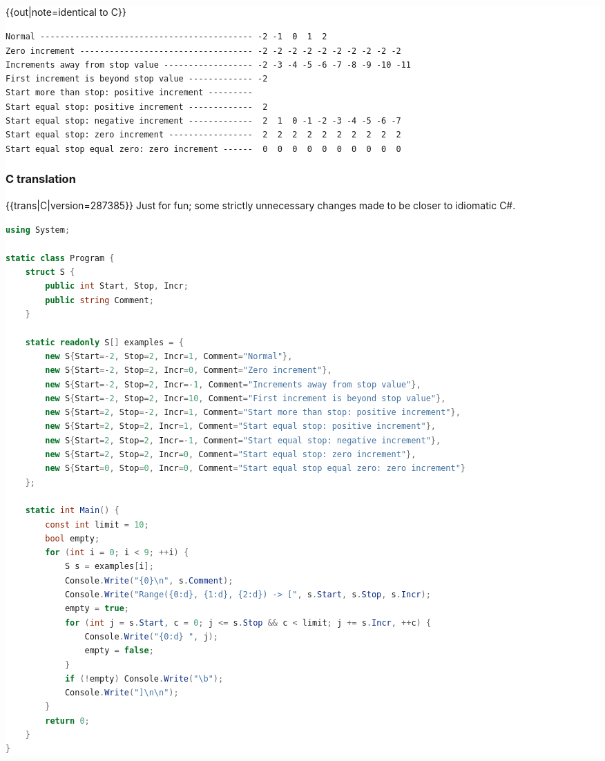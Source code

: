 
{{out|note=identical to C}}

```txt
Normal ------------------------------------------- -2 -1  0  1  2
Zero increment ----------------------------------- -2 -2 -2 -2 -2 -2 -2 -2 -2 -2
Increments away from stop value ------------------ -2 -3 -4 -5 -6 -7 -8 -9 -10 -11
First increment is beyond stop value ------------- -2
Start more than stop: positive increment ---------
Start equal stop: positive increment -------------  2
Start equal stop: negative increment -------------  2  1  0 -1 -2 -3 -4 -5 -6 -7
Start equal stop: zero increment -----------------  2  2  2  2  2  2  2  2  2  2
Start equal stop equal zero: zero increment ------  0  0  0  0  0  0  0  0  0  0
```



### C translation

{{trans|C|version=287385}}
Just for fun; some strictly unnecessary changes made to be closer to idiomatic C#.

```csharp
using System;

static class Program {
    struct S {
        public int Start, Stop, Incr;
        public string Comment;
    }

    static readonly S[] examples = {
        new S{Start=-2, Stop=2, Incr=1, Comment="Normal"},
        new S{Start=-2, Stop=2, Incr=0, Comment="Zero increment"},
        new S{Start=-2, Stop=2, Incr=-1, Comment="Increments away from stop value"},
        new S{Start=-2, Stop=2, Incr=10, Comment="First increment is beyond stop value"},
        new S{Start=2, Stop=-2, Incr=1, Comment="Start more than stop: positive increment"},
        new S{Start=2, Stop=2, Incr=1, Comment="Start equal stop: positive increment"},
        new S{Start=2, Stop=2, Incr=-1, Comment="Start equal stop: negative increment"},
        new S{Start=2, Stop=2, Incr=0, Comment="Start equal stop: zero increment"},
        new S{Start=0, Stop=0, Incr=0, Comment="Start equal stop equal zero: zero increment"}
    };

    static int Main() {
        const int limit = 10;
        bool empty;
        for (int i = 0; i < 9; ++i) {
            S s = examples[i];
            Console.Write("{0}\n", s.Comment);
            Console.Write("Range({0:d}, {1:d}, {2:d}) -> [", s.Start, s.Stop, s.Incr);
            empty = true;
            for (int j = s.Start, c = 0; j <= s.Stop && c < limit; j += s.Incr, ++c) {
                Console.Write("{0:d} ", j);
                empty = false;
            }
            if (!empty) Console.Write("\b");
            Console.Write("]\n\n");
        }
        return 0;
    }
}
```
